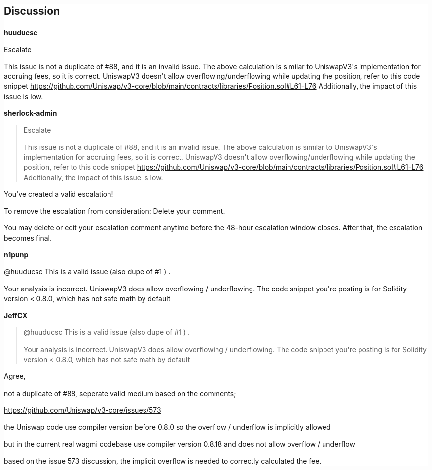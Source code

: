


## Discussion

**huuducsc**

Escalate

This issue is not a duplicate of #88, and it is an invalid issue. The above calculation is similar to UniswapV3's implementation for accruing fees, so it is correct.  UniswapV3 doesn't allow overflowing/underflowing while updating the position, refer to this code snippet https://github.com/Uniswap/v3-core/blob/main/contracts/libraries/Position.sol#L61-L76
Additionally, the impact of this issue is low.

**sherlock-admin**

 > Escalate
> 
> This issue is not a duplicate of #88, and it is an invalid issue. The above calculation is similar to UniswapV3's implementation for accruing fees, so it is correct.  UniswapV3 doesn't allow overflowing/underflowing while updating the position, refer to this code snippet https://github.com/Uniswap/v3-core/blob/main/contracts/libraries/Position.sol#L61-L76
> Additionally, the impact of this issue is low.

You've created a valid escalation!

To remove the escalation from consideration: Delete your comment.

You may delete or edit your escalation comment anytime before the 48-hour escalation window closes. After that, the escalation becomes final.

**n1punp**

@huuducsc  This is a valid issue (also dupe of #1 ) .

Your analysis is incorrect. UniswapV3 does allow overflowing / underflowing. The code snippet you're posting is for Solidity version < 0.8.0, which has not safe math by default

**JeffCX**

> @huuducsc This is a valid issue (also dupe of #1 ) .
> 
> Your analysis is incorrect. UniswapV3 does allow overflowing / underflowing. The code snippet you're posting is for Solidity version < 0.8.0, which has not safe math by default

Agree,

not a duplicate of #88, seperate valid medium based on the comments;

https://github.com/Uniswap/v3-core/issues/573

the Uniswap code use compiler version before 0.8.0 so the overflow / underflow is implicitly allowed

but in the current real wagmi codebase use compiler version 0.8.18 and does not allow overflow / underflow

based on the issue 573 discussion, the implicit overflow is needed to correctly calculated the fee.
